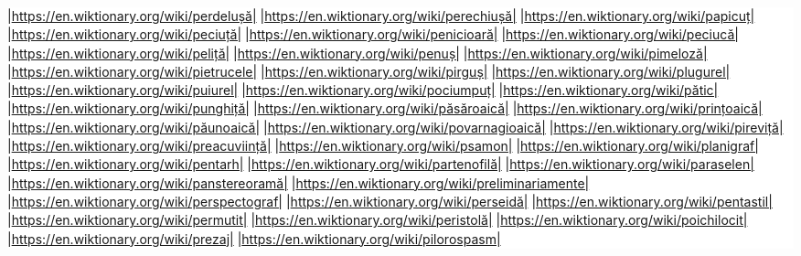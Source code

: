 |https://en.wiktionary.org/wiki/perdelușă|
|https://en.wiktionary.org/wiki/perechiușă|
|https://en.wiktionary.org/wiki/papicuț|
|https://en.wiktionary.org/wiki/peciuță|
|https://en.wiktionary.org/wiki/penicioară|
|https://en.wiktionary.org/wiki/peciucă|
|https://en.wiktionary.org/wiki/peliță|
|https://en.wiktionary.org/wiki/penuș|
|https://en.wiktionary.org/wiki/pimeloză|
|https://en.wiktionary.org/wiki/pietrucele|
|https://en.wiktionary.org/wiki/pirguș|
|https://en.wiktionary.org/wiki/plugurel|
|https://en.wiktionary.org/wiki/puiurel|
|https://en.wiktionary.org/wiki/pociumpuț|
|https://en.wiktionary.org/wiki/pătic|
|https://en.wiktionary.org/wiki/punghiță|
|https://en.wiktionary.org/wiki/păsăroaică|
|https://en.wiktionary.org/wiki/prințoaică|
|https://en.wiktionary.org/wiki/păunoaică|
|https://en.wiktionary.org/wiki/povarnagioaică|
|https://en.wiktionary.org/wiki/pireviță|
|https://en.wiktionary.org/wiki/preacuviință|
|https://en.wiktionary.org/wiki/psamon|
|https://en.wiktionary.org/wiki/planigraf|
|https://en.wiktionary.org/wiki/pentarh|
|https://en.wiktionary.org/wiki/partenofilă|
|https://en.wiktionary.org/wiki/paraselen|
|https://en.wiktionary.org/wiki/panstereoramă|
|https://en.wiktionary.org/wiki/preliminariamente|
|https://en.wiktionary.org/wiki/perspectograf|
|https://en.wiktionary.org/wiki/perseidă|
|https://en.wiktionary.org/wiki/pentastil|
|https://en.wiktionary.org/wiki/permutit|
|https://en.wiktionary.org/wiki/peristolă|
|https://en.wiktionary.org/wiki/poichilocit|
|https://en.wiktionary.org/wiki/prezaj|
|https://en.wiktionary.org/wiki/pilorospasm|
